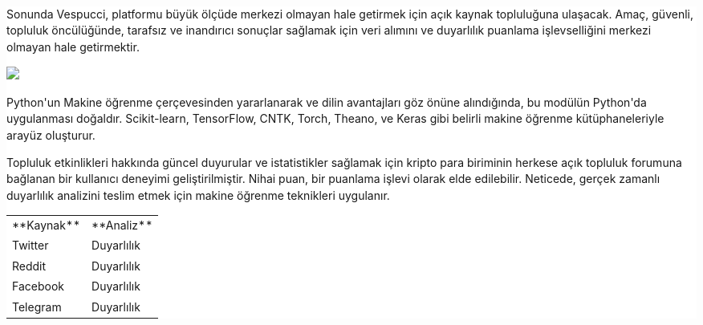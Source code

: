 Sonunda Vespucci, platformu büyük ölçüde merkezi olmayan hale getirmek için açık kaynak topluluğuna ulaşacak. Amaç, güvenli, topluluk öncülüğünde, tarafsız ve inandırıcı sonuçlar sağlamak için veri alımını ve duyarlılık puanlama işlevselliğini merkezi olmayan hale getirmektir.

![](https://volentix.io/file/2019/01/a.jpg)

Python'un Makine öğrenme çerçevesinden yararlanarak ve dilin avantajları göz önüne alındığında, bu modülün Python'da uygulanması doğaldır. Scikit-learn, TensorFlow, CNTK, Torch, Theano, ve Keras gibi belirli makine öğrenme kütüphaneleriyle arayüz oluşturur.

Topluluk etkinlikleri hakkında güncel duyurular ve istatistikler sağlamak için kripto para biriminin herkese açık topluluk forumuna bağlanan bir kullanıcı deneyimi geliştirilmiştir. Nihai puan, bir puanlama işlevi olarak elde edilebilir. Neticede, gerçek zamanlı duyarlılık analizini teslim etmek için makine öğrenme teknikleri uygulanır.‬

<table>
  <tr>
    

<td>**Kaynak**</td>

<td>**Analiz**</td>

  </tr>
  
  <tr>
    

<td>Twitter </td>

<td>Duyarlılık</td>

  </tr>
  
  <tr>
    

<td>Reddit</td>

<td>Duyarlılık</td>

  </tr>
  
  <tr>
    

<td>Facebook</td>

<td>Duyarlılık</td>

  </tr>
  
  <tr>
    

<td>Telegram</td>

<td>Duyarlılık</td>

  </tr>
  
  <tr>
    
